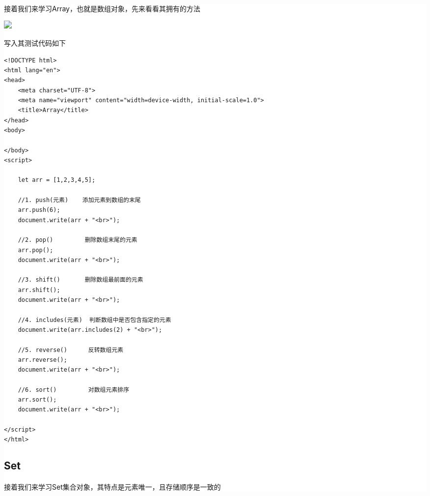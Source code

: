 接着我们来学习Array，也就是数组对象，先来看看其拥有的方法

![](https://rolin-typora.oss-cn-guangzhou.aliyuncs.com/WEBRESOURCE0a00ac1c0666351483fdd568b2c3d71f.png)

写入其测试代码如下

```
<!DOCTYPE html>
<html lang="en">
<head>
    <meta charset="UTF-8">
    <meta name="viewport" content="width=device-width, initial-scale=1.0">
    <title>Array</title>
</head>
<body>

</body>
<script>

    let arr = [1,2,3,4,5];

    //1. push(元素)    添加元素到数组的末尾
    arr.push(6);
    document.write(arr + "<br>");

    //2. pop()         删除数组末尾的元素
    arr.pop();
    document.write(arr + "<br>");

    //3. shift()       删除数组最前面的元素
    arr.shift();
    document.write(arr + "<br>");

    //4. includes(元素)  判断数组中是否包含指定的元素
    document.write(arr.includes(2) + "<br>");

    //5. reverse()      反转数组元素
    arr.reverse();
    document.write(arr + "<br>");

    //6. sort()         对数组元素排序
    arr.sort();
    document.write(arr + "<br>");

</script>
</html>
```

## Set

接着我们来学习Set集合对象，其特点是元素唯一，且存储顺序是一致的

